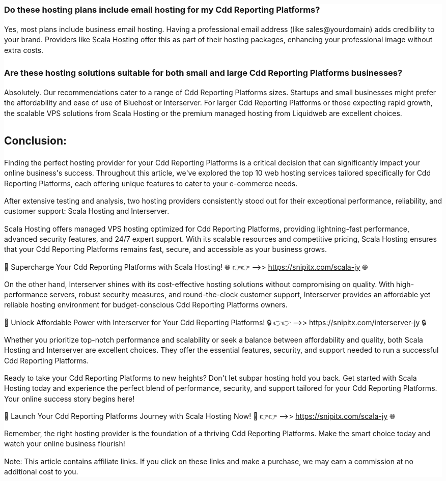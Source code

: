 ### Do these hosting plans include email hosting for my Cdd Reporting Platforms? 
Yes, most plans include business email hosting. Having a professional email address (like sales@yourdomain) adds credibility to your brand. Providers like [Scala Hosting](https://snipitx.com/scala-jy) offer this as part of their hosting packages, enhancing your professional image without extra costs.

### Are these hosting solutions suitable for both small and large Cdd Reporting Platforms businesses? 
Absolutely. Our recommendations cater to a range of Cdd Reporting Platforms sizes. Startups and small businesses might prefer the affordability and ease of use of Bluehost or Interserver. For larger Cdd Reporting Platforms or those expecting rapid growth, the scalable VPS solutions from Scala Hosting or the premium managed hosting from Liquidweb are excellent choices.

## Conclusion:

Finding the perfect hosting provider for your Cdd Reporting Platforms is a critical decision that can significantly impact your online business's success. Throughout this article, we've explored the top 10 web hosting services tailored specifically for Cdd Reporting Platforms, each offering unique features to cater to your e-commerce needs.

After extensive testing and analysis, two hosting providers consistently stood out for their exceptional performance, reliability, and customer support: Scala Hosting and Interserver.

Scala Hosting offers managed VPS hosting optimized for Cdd Reporting Platforms, providing lightning-fast performance, advanced security features, and 24/7 expert support. With its scalable resources and competitive pricing, Scala Hosting ensures that your Cdd Reporting Platforms remains fast, secure, and accessible as your business grows.

🚀 Supercharge Your Cdd Reporting Platforms with Scala Hosting! 🌐
👉👉 -->> https://snipitx.com/scala-jy 🌐

On the other hand, Interserver shines with its cost-effective hosting solutions without compromising on quality. With high-performance servers, robust security measures, and round-the-clock customer support, Interserver provides an affordable yet reliable hosting environment for budget-conscious Cdd Reporting Platforms owners.

💸 Unlock Affordable Power with Interserver for Your Cdd Reporting Platforms! 🔒
👉👉 -->> https://snipitx.com/interserver-jy 🔒

Whether you prioritize top-notch performance and scalability or seek a balance between affordability and quality, both Scala Hosting and Interserver are excellent choices. They offer the essential features, security, and support needed to run a successful Cdd Reporting Platforms.

Ready to take your Cdd Reporting Platforms to new heights? Don't let subpar hosting hold you back. Get started with Scala Hosting today and experience the perfect blend of performance, security, and support tailored for your Cdd Reporting Platforms. Your online success story begins here!

🚀 Launch Your Cdd Reporting Platforms Journey with Scala Hosting Now! 🌟
👉👉 -->> https://snipitx.com/scala-jy 🌐

Remember, the right hosting provider is the foundation of a thriving Cdd Reporting Platforms. Make the smart choice today and watch your online business flourish!

Note: This article contains affiliate links. If you click on these links and make a purchase, we may earn a commission at no additional cost to you.